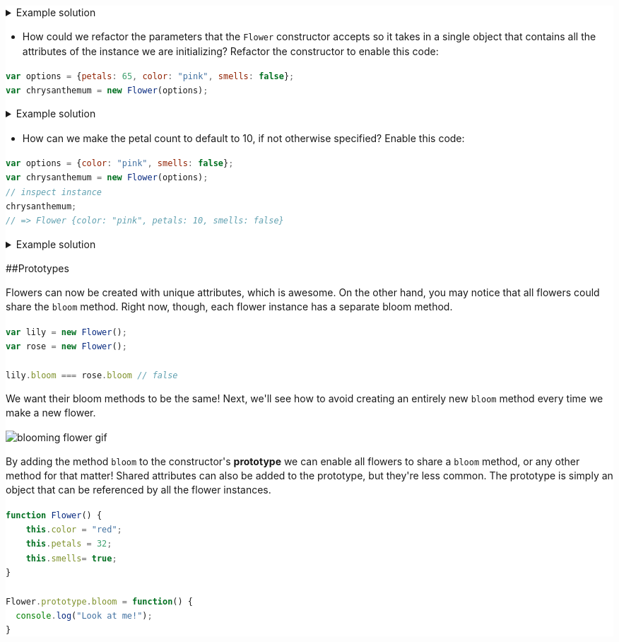 <details><summary>Example solution</summary></details>

* How could we refactor the parameters that the `Flower` constructor accepts so it takes in a single object that contains all the attributes of the instance we are initializing? Refactor the constructor to enable this code:

```javascript
var options = {petals: 65, color: "pink", smells: false};
var chrysanthemum = new Flower(options);
```

<details><summary>Example solution</summary></details>

* How can we make the petal count to default to 10, if not otherwise specified? Enable this code:

```javascript
var options = {color: "pink", smells: false};
var chrysanthemum = new Flower(options);
// inspect instance
chrysanthemum;
// => Flower {color: "pink", petals: 10, smells: false}
```

<details><summary>Example solution</summary></details>



##Prototypes

Flowers can now be created with unique attributes, which is awesome. On the other hand, you may notice that all flowers could share the `bloom` method. Right now, though, each flower instance has a separate bloom method.

```javascript
var lily = new Flower();
var rose = new Flower();

lily.bloom === rose.bloom // false
```

We want their bloom methods to be the same! Next, we'll see how to avoid creating an entirely new `bloom` method every time we make a new flower. 

<img src="https://media.giphy.com/media/10nccX8vZPEeA0/giphy.gif" alt="blooming flower gif" width="50%">

By adding the method `bloom` to the constructor's **prototype** we can enable all flowers to share a `bloom` method, or any other method for that matter! Shared attributes can also be added to the prototype, but they're less common.  The prototype is simply an object that can be referenced by all the flower instances.

```javascript
function Flower() {
    this.color = "red";
    this.petals = 32;
    this.smells= true;
}

Flower.prototype.bloom = function() {
  console.log("Look at me!");
}
```
